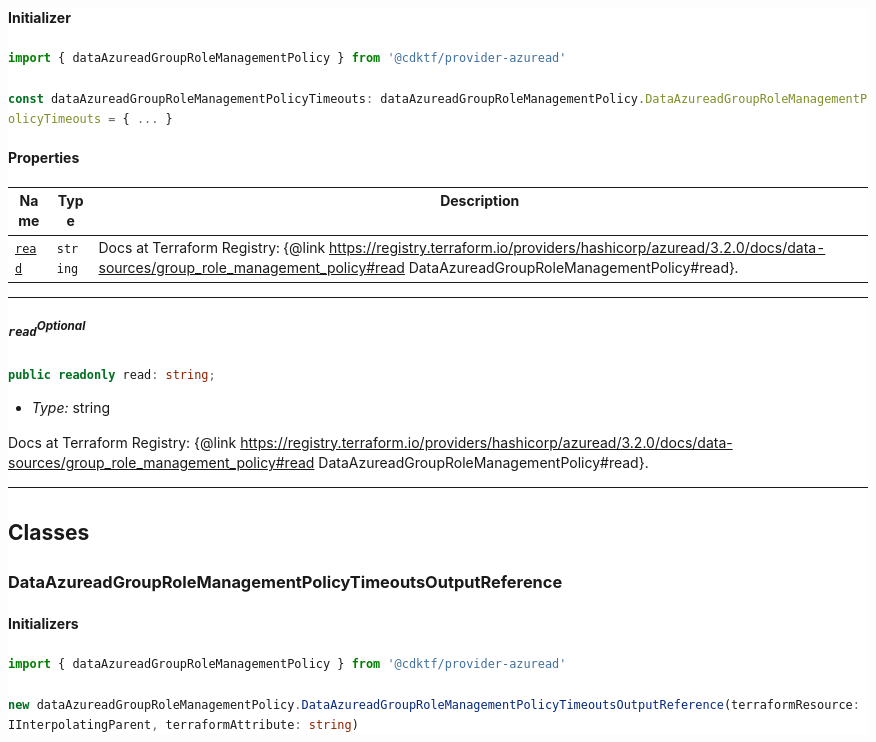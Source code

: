 #### Initializer <a name="Initializer" id="@cdktf/provider-azuread.dataAzureadGroupRoleManagementPolicy.DataAzureadGroupRoleManagementPolicyTimeouts.Initializer"></a>

```typescript
import { dataAzureadGroupRoleManagementPolicy } from '@cdktf/provider-azuread'

const dataAzureadGroupRoleManagementPolicyTimeouts: dataAzureadGroupRoleManagementPolicy.DataAzureadGroupRoleManagementPolicyTimeouts = { ... }
```

#### Properties <a name="Properties" id="Properties"></a>

| **Name** | **Type** | **Description** |
| --- | --- | --- |
| <code><a href="#@cdktf/provider-azuread.dataAzureadGroupRoleManagementPolicy.DataAzureadGroupRoleManagementPolicyTimeouts.property.read">read</a></code> | <code>string</code> | Docs at Terraform Registry: {@link https://registry.terraform.io/providers/hashicorp/azuread/3.2.0/docs/data-sources/group_role_management_policy#read DataAzureadGroupRoleManagementPolicy#read}. |

---

##### `read`<sup>Optional</sup> <a name="read" id="@cdktf/provider-azuread.dataAzureadGroupRoleManagementPolicy.DataAzureadGroupRoleManagementPolicyTimeouts.property.read"></a>

```typescript
public readonly read: string;
```

- *Type:* string

Docs at Terraform Registry: {@link https://registry.terraform.io/providers/hashicorp/azuread/3.2.0/docs/data-sources/group_role_management_policy#read DataAzureadGroupRoleManagementPolicy#read}.

---

## Classes <a name="Classes" id="Classes"></a>

### DataAzureadGroupRoleManagementPolicyTimeoutsOutputReference <a name="DataAzureadGroupRoleManagementPolicyTimeoutsOutputReference" id="@cdktf/provider-azuread.dataAzureadGroupRoleManagementPolicy.DataAzureadGroupRoleManagementPolicyTimeoutsOutputReference"></a>

#### Initializers <a name="Initializers" id="@cdktf/provider-azuread.dataAzureadGroupRoleManagementPolicy.DataAzureadGroupRoleManagementPolicyTimeoutsOutputReference.Initializer"></a>

```typescript
import { dataAzureadGroupRoleManagementPolicy } from '@cdktf/provider-azuread'

new dataAzureadGroupRoleManagementPolicy.DataAzureadGroupRoleManagementPolicyTimeoutsOutputReference(terraformResource: IInterpolatingParent, terraformAttribute: string)
```
